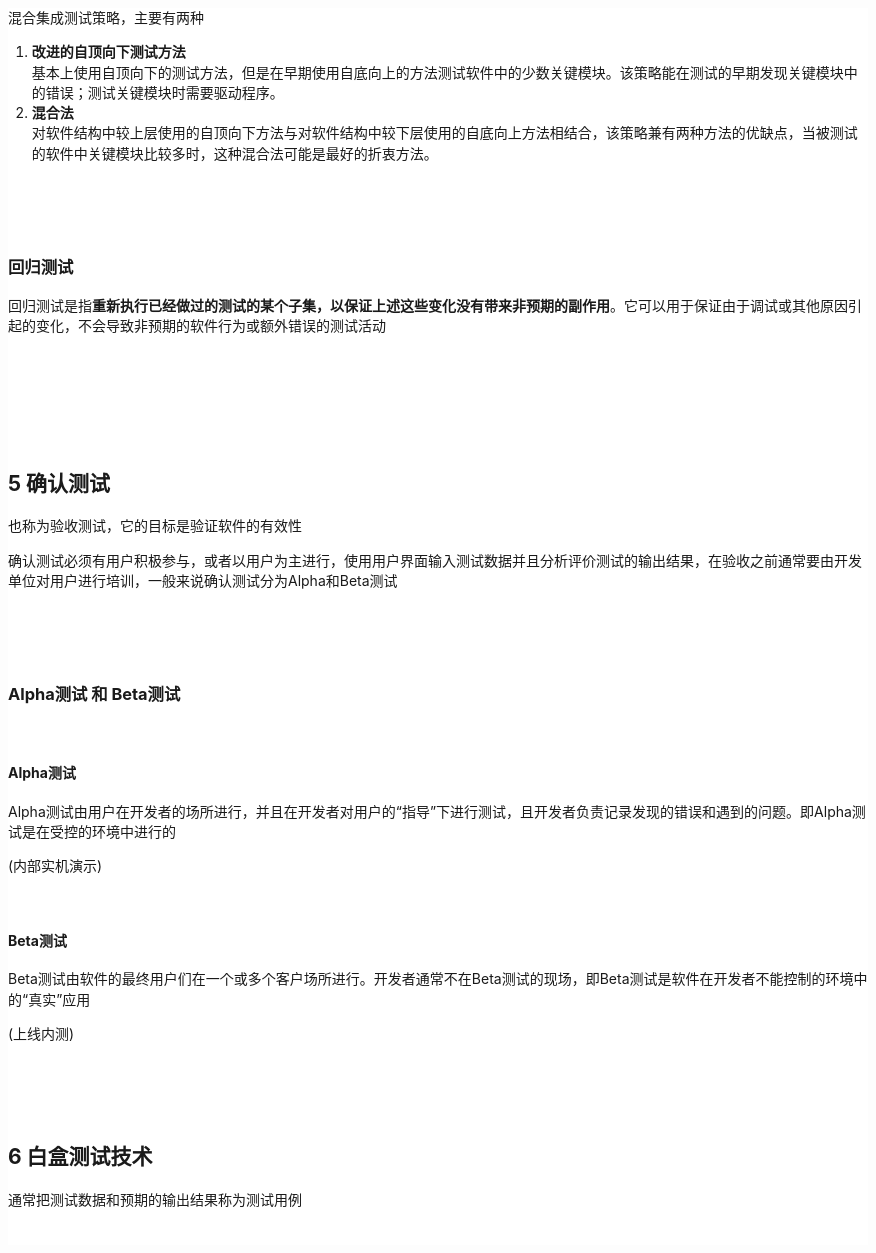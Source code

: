 混合集成测试策略，主要有两种

1. **改进的自顶向下测试方法**  
    基本上使用自顶向下的测试方法，但是在早期使用自底向上的方法测试软件中的少数关键模块。该策略能在测试的早期发现关键模块中的错误；测试关键模块时需要驱动程序。
2. **混合法**  
    对软件结构中较上层使用的自顶向下方法与对软件结构中较下层使用的自底向上方法相结合，该策略兼有两种方法的优缺点，当被测试的软件中关键模块比较多时，这种混合法可能是最好的折衷方法。

‍

‍

### 回归测试

回归测试是指**重新执行已经做过的测试的某个子集，以保证上述这些变化没有带来非预期的副作用**。它可以用于保证由于调试或其他原因引起的变化，不会导致非预期的软件行为或额外错误的测试活动

‍

‍

‍

## 5 确认测试

也称为验收测试，它的目标是验证软件的有效性

确认测试必须有用户积极参与，或者以用户为主进行，使用用户界面输入测试数据并且分析评价测试的输出结果，在验收之前通常要由开发单位对用户进行培训，一般来说确认测试分为Alpha和Beta测试

‍

‍

### Alpha测试 和 Beta测试

‍

#### Alpha测试

Alpha测试由用户在开发者的场所进行，并且在开发者对用户的“指导”下进行测试，且开发者负责记录发现的错误和遇到的问题。即Alpha测试是在受控的环境中进行的

(内部实机演示)

‍

#### Beta测试

Beta测试由软件的最终用户们在一个或多个客户场所进行。开发者通常不在Beta测试的现场，即Beta测试是软件在开发者不能控制的环境中的“真实”应用

(上线内测)

‍

‍

## 6 白盒测试技术

通常把测试数据和预期的输出结果称为测试用例

‍
